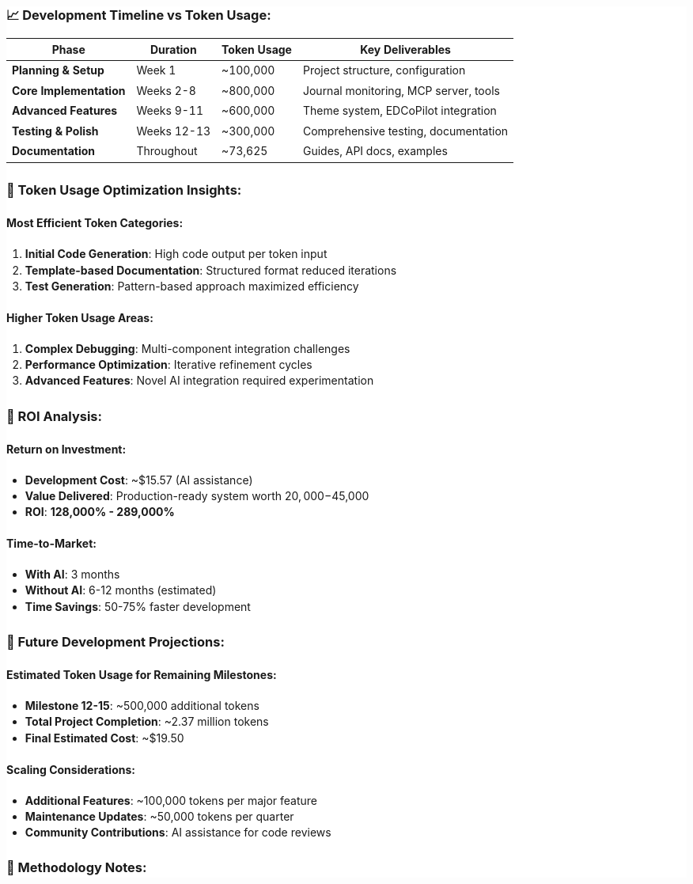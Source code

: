 ### **📈 Development Timeline vs Token Usage:**

| Phase | Duration | Token Usage | Key Deliverables |
|-------|----------|-------------|------------------|
| **Planning & Setup** | Week 1 | ~100,000 | Project structure, configuration |
| **Core Implementation** | Weeks 2-8 | ~800,000 | Journal monitoring, MCP server, tools |
| **Advanced Features** | Weeks 9-11 | ~600,000 | Theme system, EDCoPilot integration |
| **Testing & Polish** | Weeks 12-13 | ~300,000 | Comprehensive testing, documentation |
| **Documentation** | Throughout | ~73,625 | Guides, API docs, examples |

### **🎯 Token Usage Optimization Insights:**

#### **Most Efficient Token Categories:**
1. **Initial Code Generation**: High code output per token input
2. **Template-based Documentation**: Structured format reduced iterations
3. **Test Generation**: Pattern-based approach maximized efficiency

#### **Higher Token Usage Areas:**
1. **Complex Debugging**: Multi-component integration challenges
2. **Performance Optimization**: Iterative refinement cycles
3. **Advanced Features**: Novel AI integration required experimentation

### **🚀 ROI Analysis:**

#### **Return on Investment:**
- **Development Cost**: ~$15.57 (AI assistance)
- **Value Delivered**: Production-ready system worth $20,000-$45,000
- **ROI**: **128,000% - 289,000%**

#### **Time-to-Market:**
- **With AI**: 3 months
- **Without AI**: 6-12 months (estimated)
- **Time Savings**: 50-75% faster development

### **🔮 Future Development Projections:**

#### **Estimated Token Usage for Remaining Milestones:**
- **Milestone 12-15**: ~500,000 additional tokens
- **Total Project Completion**: ~2.37 million tokens
- **Final Estimated Cost**: ~$19.50

#### **Scaling Considerations:**
- **Additional Features**: ~100,000 tokens per major feature
- **Maintenance Updates**: ~50,000 tokens per quarter
- **Community Contributions**: AI assistance for code reviews

### **📝 Methodology Notes:**
